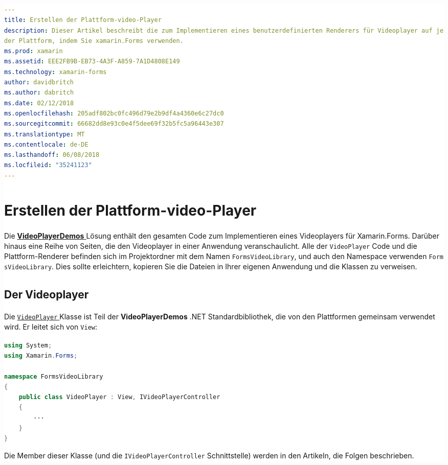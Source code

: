 ```yaml
---
title: Erstellen der Plattform-video-Player
description: Dieser Artikel beschreibt die zum Implementieren eines benutzerdefinierten Renderers für Videoplayer auf jeder Plattform, indem Sie xamarin.Forms verwenden.
ms.prod: xamarin
ms.assetid: EEE2FB9B-EB73-4A3F-A859-7A1D4808E149
ms.technology: xamarin-forms
author: davidbritch
ms.author: dabritch
ms.date: 02/12/2018
ms.openlocfilehash: 205adf802bc0fc496d79e2b9df4a4360e6c27dc0
ms.sourcegitcommit: 66682dd8e93c0e4f5dee69f32b5fc5a96443e307
ms.translationtype: MT
ms.contentlocale: de-DE
ms.lasthandoff: 06/08/2018
ms.locfileid: "35241123"
---
```

# <a name="creating-the-platform-video-players"></a>Erstellen der Plattform-video-Player

Die [ **VideoPlayerDemos** ](https://developer.xamarin.com/samples/xamarin-forms/customrenderers/VideoPlayerDemos/) Lösung enthält den gesamten Code zum Implementieren eines Videoplayers für Xamarin.Forms. Darüber hinaus eine Reihe von Seiten, die den Videoplayer in einer Anwendung veranschaulicht. Alle der `VideoPlayer` Code und die Plattform-Renderer befinden sich im Projektordner mit dem Namen `FormsVideoLibrary`, und auch den Namespace verwenden `FormsVideoLibrary`. Dies sollte erleichtern, kopieren Sie die Dateien in Ihrer eigenen Anwendung und die Klassen zu verweisen.

## <a name="the-video-player"></a>Der Videoplayer

Die [ `VideoPlayer` ](https://github.com/xamarin/xamarin-forms-samples/blob/master/CustomRenderers/VideoPlayerDemos/VideoPlayerDemos/VideoPlayerDemos/VideoPlayer.cs) Klasse ist Teil der **VideoPlayerDemos** .NET Standardbibliothek, die von den Plattformen gemeinsam verwendet wird. Er leitet sich von `View`:

```csharp
using System;
using Xamarin.Forms;

namespace FormsVideoLibrary
{
    public class VideoPlayer : View, IVideoPlayerController
    {
        ···
    }
}
```

Die Member dieser Klasse (und die `IVideoPlayerController` Schnittstelle) werden in den Artikeln, die Folgen beschrieben.
